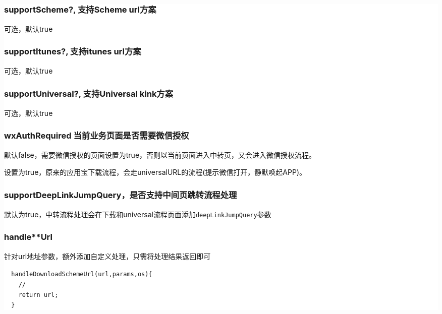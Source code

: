 ### supportScheme?, 支持Scheme url方案
可选，默认true

### supportItunes?, 支持itunes url方案
可选，默认true

### supportUniversal?, 支持Universal kink方案
可选，默认true




### wxAuthRequired 当前业务页面是否需要微信授权
默认false，需要微信授权的页面设置为true，否则以当前页面进入中转页，又会进入微信授权流程。

设置为true，原来的应用宝下载流程，会走universalURL的流程(提示微信打开，静默唤起APP)。



### supportDeepLinkJumpQuery，是否支持中间页跳转流程处理
默认为true，中转流程处理会在下载和universal流程页面添加`deepLinkJumpQuery`参数




### handle**Url
针对url地址参数，额外添加自定义处理，只需将处理结果返回即可
```
  handleDownloadSchemeUrl(url,params,os){
    //
    return url;
  }
```